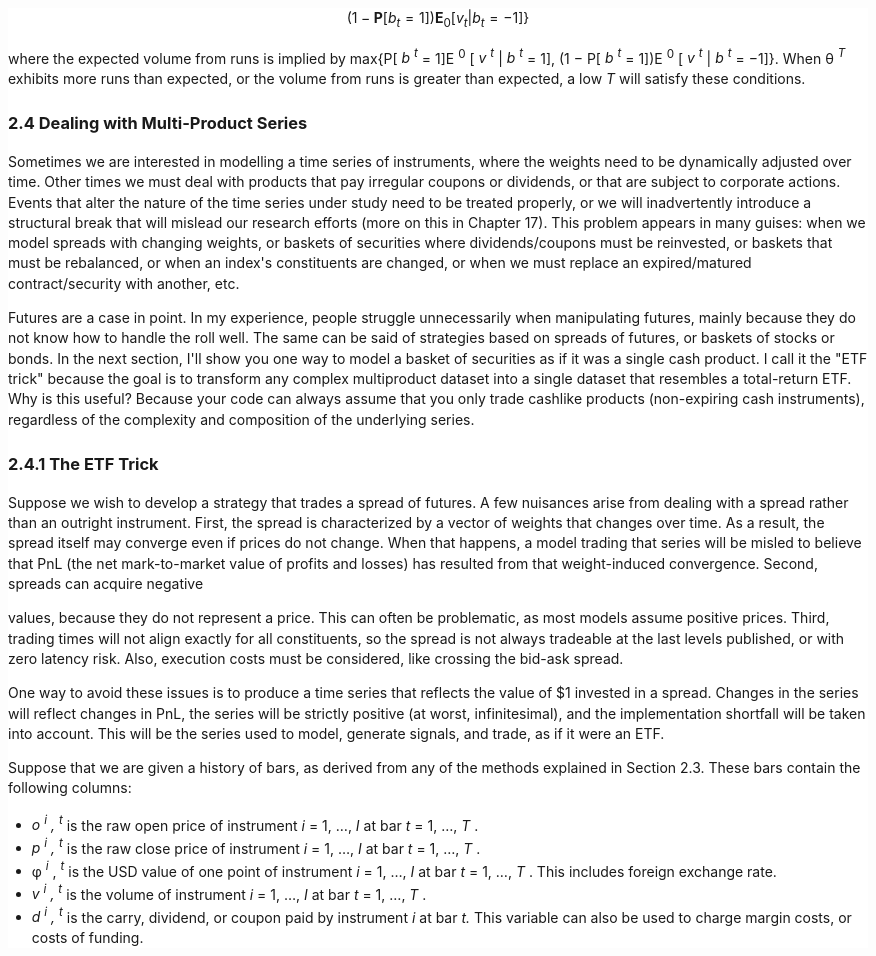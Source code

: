 $$(1 - \mathbf{P}[b_t = 1]) \mathbf{E}_0[v_t | b_t = -1] \}$$

where the expected volume from runs is implied by max{P[ *b <sup>t</sup>* = 1]E <sup>0</sup> [ *v <sup>t</sup>* | *b <sup>t</sup>* = 1], (1 − P[ *b <sup>t</sup>* = 1])E <sup>0</sup> [ *v <sup>t</sup>* | *b <sup>t</sup>* = −1]}. When θ *<sup>T</sup>* exhibits more runs than expected, or the volume from runs is greater than expected, a low *T* will satisfy these conditions.

### **2.4 Dealing with Multi-Product Series**

Sometimes we are interested in modelling a time series of instruments, where the weights need to be dynamically adjusted over time. Other times we must deal with products that pay irregular coupons or dividends, or that are subject to corporate actions. Events that alter the nature of the time series under study need to be treated properly, or we will inadvertently introduce a structural break that will mislead our research efforts (more on this in Chapter 17). This problem appears in many guises: when we model spreads with changing weights, or baskets of securities where dividends/coupons must be reinvested, or baskets that must be rebalanced, or when an index's constituents are changed, or when we must replace an expired/matured contract/security with another, etc.

Futures are a case in point. In my experience, people struggle unnecessarily when manipulating futures, mainly because they do not know how to handle the roll well. The same can be said of strategies based on spreads of futures, or baskets of stocks or bonds. In the next section, I'll show you one way to model a basket of securities as if it was a single cash product. I call it the "ETF trick" because the goal is to transform any complex multiproduct dataset into a single dataset that resembles a total-return ETF. Why is this useful? Because your code can always assume that you only trade cashlike products (non-expiring cash instruments), regardless of the complexity and composition of the underlying series.

### **2.4.1 The ETF Trick**

Suppose we wish to develop a strategy that trades a spread of futures. A few nuisances arise from dealing with a spread rather than an outright instrument. First, the spread is characterized by a vector of weights that changes over time. As a result, the spread itself may converge even if prices do not change. When that happens, a model trading that series will be misled to believe that PnL (the net mark-to-market value of profits and losses) has resulted from that weight-induced convergence. Second, spreads can acquire negative

values, because they do not represent a price. This can often be problematic, as most models assume positive prices. Third, trading times will not align exactly for all constituents, so the spread is not always tradeable at the last levels published, or with zero latency risk. Also, execution costs must be considered, like crossing the bid-ask spread.

One way to avoid these issues is to produce a time series that reflects the value of \$1 invested in a spread. Changes in the series will reflect changes in PnL, the series will be strictly positive (at worst, infinitesimal), and the implementation shortfall will be taken into account. This will be the series used to model, generate signals, and trade, as if it were an ETF.

Suppose that we are given a history of bars, as derived from any of the methods explained in Section 2.3. These bars contain the following columns:

- *o <sup>i</sup> , <sup>t</sup>* is the raw open price of instrument *i* = 1, …, *I* at bar *t* = 1, …, *T* .
- *p <sup>i</sup> , <sup>t</sup>* is the raw close price of instrument *i* = 1, …, *I* at bar *t* = 1, …, *T* .
- φ *<sup>i</sup>* , *<sup>t</sup>* is the USD value of one point of instrument *i* = 1, …, *I* at bar *t* = 1, …, *T* . This includes foreign exchange rate.
- *v <sup>i</sup> , <sup>t</sup>* is the volume of instrument *i* = 1, …, *I* at bar *t* = 1, …, *T* .
- *d <sup>i</sup> , <sup>t</sup>* is the carry, dividend, or coupon paid by instrument *i* at bar *t.* This variable can also be used to charge margin costs, or costs of funding.
